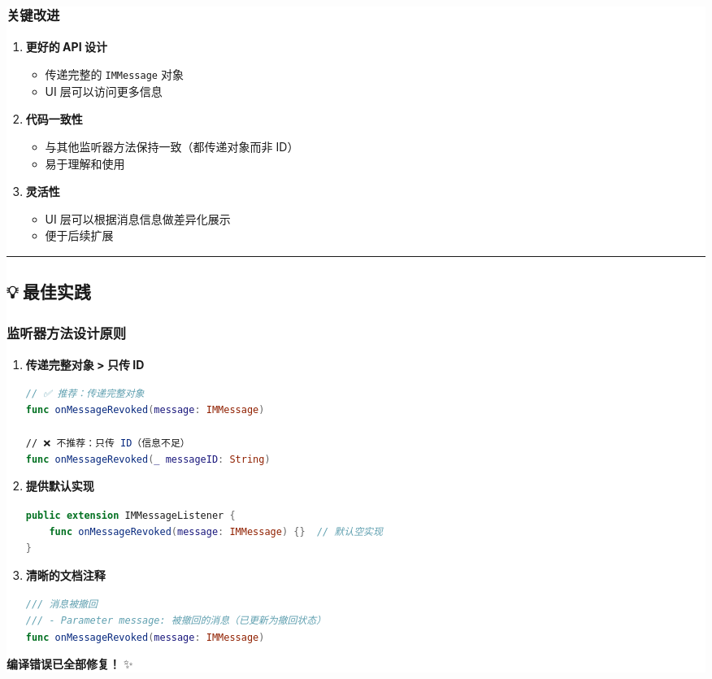 ### 关键改进

1. **更好的 API 设计**
   - 传递完整的 `IMMessage` 对象
   - UI 层可以访问更多信息

2. **代码一致性**
   - 与其他监听器方法保持一致（都传递对象而非 ID）
   - 易于理解和使用

3. **灵活性**
   - UI 层可以根据消息信息做差异化展示
   - 便于后续扩展

---

## 💡 最佳实践

### 监听器方法设计原则

1. **传递完整对象 > 只传 ID**
   ```swift
   // ✅ 推荐：传递完整对象
   func onMessageRevoked(message: IMMessage)
   
   // ❌ 不推荐：只传 ID（信息不足）
   func onMessageRevoked(_ messageID: String)
   ```

2. **提供默认实现**
   ```swift
   public extension IMMessageListener {
       func onMessageRevoked(message: IMMessage) {}  // 默认空实现
   }
   ```

3. **清晰的文档注释**
   ```swift
   /// 消息被撤回
   /// - Parameter message: 被撤回的消息（已更新为撤回状态）
   func onMessageRevoked(message: IMMessage)
   ```

**编译错误已全部修复！** ✨

